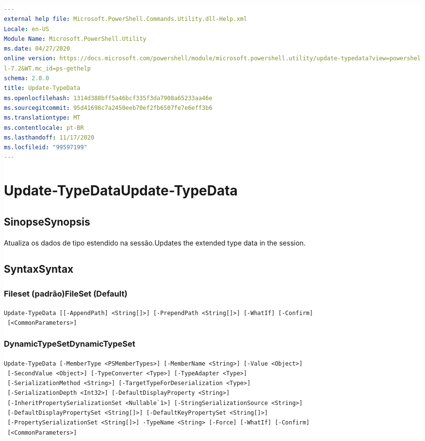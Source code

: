 ```yaml
---
external help file: Microsoft.PowerShell.Commands.Utility.dll-Help.xml
Locale: en-US
Module Name: Microsoft.PowerShell.Utility
ms.date: 04/27/2020
online version: https://docs.microsoft.com/powershell/module/microsoft.powershell.utility/update-typedata?view=powershell-7.2&WT.mc_id=ps-gethelp
schema: 2.0.0
title: Update-TypeData
ms.openlocfilehash: 1314d388bff5a46bcf335f3da7908a65233aa46e
ms.sourcegitcommit: 95d41698c7a2450eeb70ef2fb6507fe7e6eff3b6
ms.translationtype: MT
ms.contentlocale: pt-BR
ms.lasthandoff: 11/17/2020
ms.locfileid: "99597199"
---
```

# <span data-ttu-id="581ec-102">Update-TypeData</span><span class="sxs-lookup"><span data-stu-id="581ec-102">Update-TypeData</span></span>

## <span data-ttu-id="581ec-103">Sinopse</span><span class="sxs-lookup"><span data-stu-id="581ec-103">Synopsis</span></span>
<span data-ttu-id="581ec-104">Atualiza os dados de tipo estendido na sessão.</span><span class="sxs-lookup"><span data-stu-id="581ec-104">Updates the extended type data in the session.</span></span>

## <span data-ttu-id="581ec-105">Syntax</span><span class="sxs-lookup"><span data-stu-id="581ec-105">Syntax</span></span>

### <span data-ttu-id="581ec-106">Fileset (padrão)</span><span class="sxs-lookup"><span data-stu-id="581ec-106">FileSet (Default)</span></span>

```
Update-TypeData [[-AppendPath] <String[]>] [-PrependPath <String[]>] [-WhatIf] [-Confirm]
 [<CommonParameters>]
```

### <span data-ttu-id="581ec-107">DynamicTypeSet</span><span class="sxs-lookup"><span data-stu-id="581ec-107">DynamicTypeSet</span></span>

```
Update-TypeData [-MemberType <PSMemberTypes>] [-MemberName <String>] [-Value <Object>]
 [-SecondValue <Object>] [-TypeConverter <Type>] [-TypeAdapter <Type>]
 [-SerializationMethod <String>] [-TargetTypeForDeserialization <Type>]
 [-SerializationDepth <Int32>] [-DefaultDisplayProperty <String>]
 [-InheritPropertySerializationSet <Nullable`1>] [-StringSerializationSource <String>]
 [-DefaultDisplayPropertySet <String[]>] [-DefaultKeyPropertySet <String[]>]
 [-PropertySerializationSet <String[]>] -TypeName <String> [-Force] [-WhatIf] [-Confirm]
 [<CommonParameters>]
```

